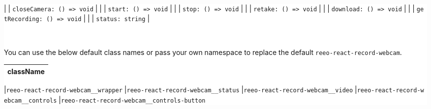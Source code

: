 |                            | `closeCamera: () => void`                                           |
|                            | `start: () => void`                                                 |
|                            | `stop: () => void`                                                  |
|                            | `retake: () => void`                                                |
|                            | `download: () => void`                                              |
|                            | `getRecording: () => void`                                          |
|                            | `status: string`                                                    |

<br>

You can use the below default class names or pass your own namespace to replace the default `reeo-react-record-webcam`.

| className |
| --------- |

|`reeo-react-record-webcam__wrapper`
|`reeo-react-record-webcam__status`
|`reeo-react-record-webcam__video`
|`reeo-react-record-webcam__controls`
|`reeo-react-record-webcam__controls-button`
